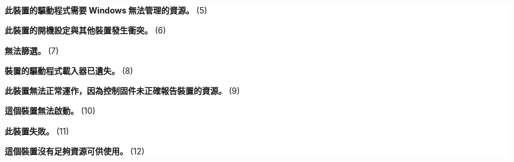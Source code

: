 **此裝置的驅動程式需要 Windows 無法管理的資源。** (5)


</dt> <dd></dd> <dt>

<span id="The_boot_configuration_for_this_device_conflicts_with_other_devices."></span><span id="the_boot_configuration_for_this_device_conflicts_with_other_devices."></span><span id="THE_BOOT_CONFIGURATION_FOR_THIS_DEVICE_CONFLICTS_WITH_OTHER_DEVICES."></span>

**此裝置的開機設定與其他裝置發生衝突。** (6)


</dt> <dd></dd> <dt>

<span id="Cannot_filter."></span><span id="cannot_filter."></span><span id="CANNOT_FILTER."></span>

**無法篩選。** (7)


</dt> <dd></dd> <dt>

<span id="The_driver_loader_for_the_device_is_missing."></span><span id="the_driver_loader_for_the_device_is_missing."></span><span id="THE_DRIVER_LOADER_FOR_THE_DEVICE_IS_MISSING."></span>

**裝置的驅動程式載入器已遺失。** (8)


</dt> <dd></dd> <dt>

<span id="This_device_is_not_working_properly_because_the_controlling_firmware_is_reporting_the_resources_for_the_device_incorrectly."></span><span id="this_device_is_not_working_properly_because_the_controlling_firmware_is_reporting_the_resources_for_the_device_incorrectly."></span><span id="THIS_DEVICE_IS_NOT_WORKING_PROPERLY_BECAUSE_THE_CONTROLLING_FIRMWARE_IS_REPORTING_THE_RESOURCES_FOR_THE_DEVICE_INCORRECTLY."></span>

**此裝置無法正常運作，因為控制固件未正確報告裝置的資源。** (9)


</dt> <dd></dd> <dt>

<span id="This_device_cannot_start."></span><span id="this_device_cannot_start."></span><span id="THIS_DEVICE_CANNOT_START."></span>

**這個裝置無法啟動。** (10)


</dt> <dd></dd> <dt>

<span id="This_device_failed."></span><span id="this_device_failed."></span><span id="THIS_DEVICE_FAILED."></span>

**此裝置失敗。** (11)


</dt> <dd></dd> <dt>

<span id="This_device_cannot_find_enough_free_resources_that_it_can_use."></span><span id="this_device_cannot_find_enough_free_resources_that_it_can_use."></span><span id="THIS_DEVICE_CANNOT_FIND_ENOUGH_FREE_RESOURCES_THAT_IT_CAN_USE."></span>

**這個裝置沒有足夠資源可供使用。**  (12) 


</dt> <dd></dd> <dt>
